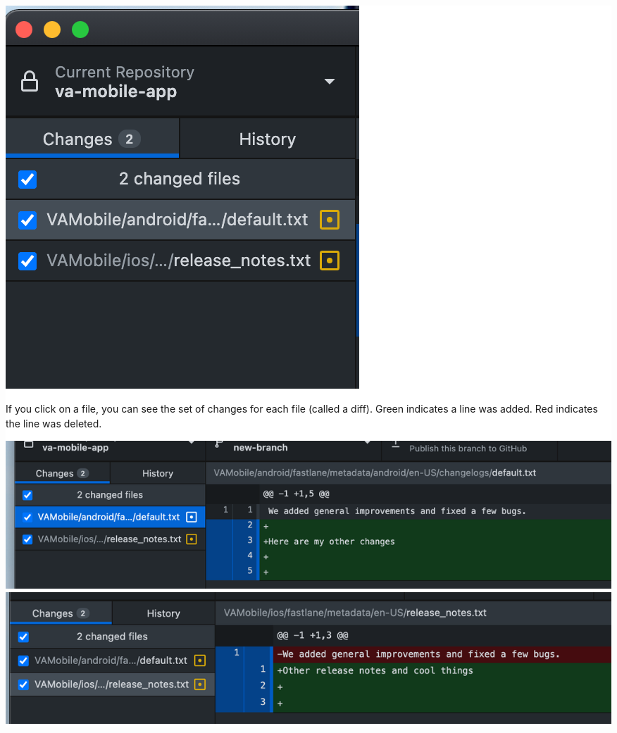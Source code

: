 ![](../../static/img/making_changes/ss19.png)

If you click on a file, you can see the set of changes for each file (called a diff). Green indicates a line was added. Red indicates the line was deleted.

![](../../static/img/making_changes/ss20.png)
![](../../static/img/making_changes/ss21.png)
